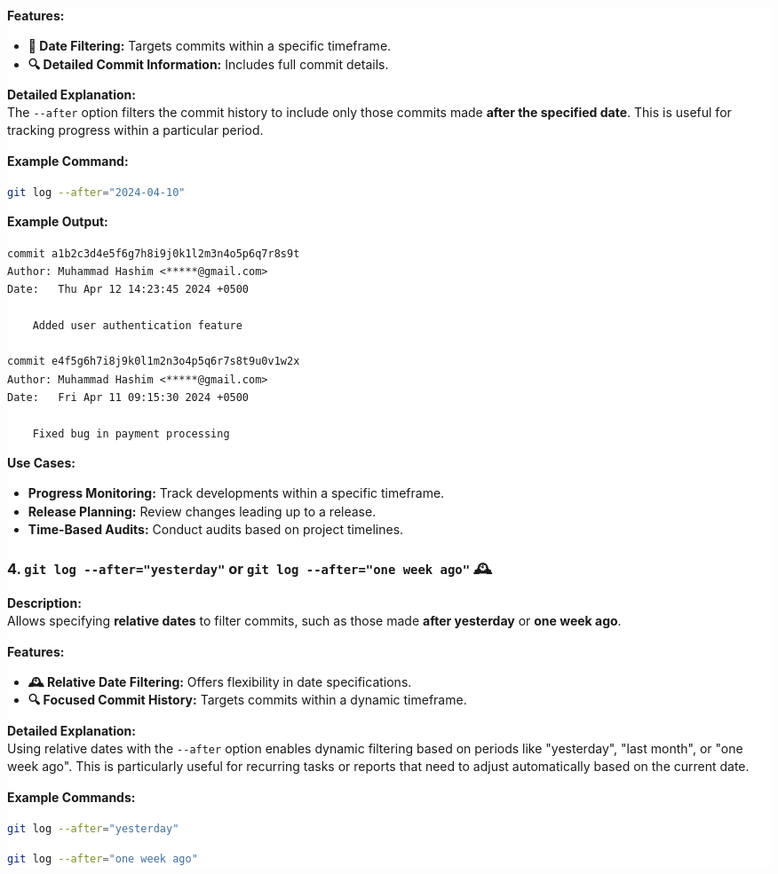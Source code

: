 **Features:**
- **📅 Date Filtering:** Targets commits within a specific timeframe.
- **🔍 Detailed Commit Information:** Includes full commit details.

**Detailed Explanation:**  
The `--after` option filters the commit history to include only those commits made **after the specified date**. This is useful for tracking progress within a particular period.

**Example Command:**
```bash
git log --after="2024-04-10"
```

**Example Output:**
```
commit a1b2c3d4e5f6g7h8i9j0k1l2m3n4o5p6q7r8s9t
Author: Muhammad Hashim <*****@gmail.com>
Date:   Thu Apr 12 14:23:45 2024 +0500

    Added user authentication feature

commit e4f5g6h7i8j9k0l1m2n3o4p5q6r7s8t9u0v1w2x
Author: Muhammad Hashim <*****@gmail.com>
Date:   Fri Apr 11 09:15:30 2024 +0500

    Fixed bug in payment processing
```

**Use Cases:**
- **Progress Monitoring:** Track developments within a specific timeframe.
- **Release Planning:** Review changes leading up to a release.
- **Time-Based Audits:** Conduct audits based on project timelines.

### 4. `git log --after="yesterday"` or `git log --after="one week ago"` 🕰️

**Description:**  
Allows specifying **relative dates** to filter commits, such as those made **after yesterday** or **one week ago**.

**Features:**
- **🕰️ Relative Date Filtering:** Offers flexibility in date specifications.
- **🔍 Focused Commit History:** Targets commits within a dynamic timeframe.

**Detailed Explanation:**  
Using relative dates with the `--after` option enables dynamic filtering based on periods like "yesterday", "last month", or "one week ago". This is particularly useful for recurring tasks or reports that need to adjust automatically based on the current date.

**Example Commands:**
```bash
git log --after="yesterday"
```
```bash
git log --after="one week ago"
```
